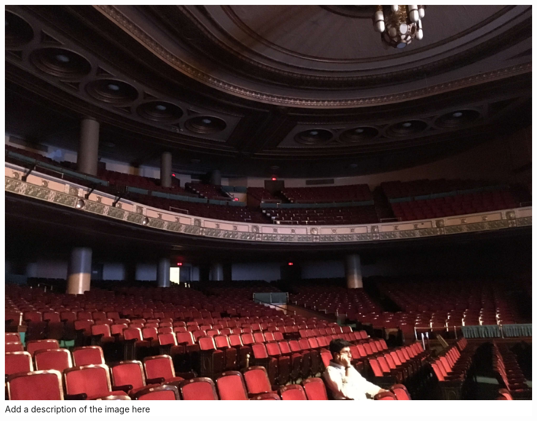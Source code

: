   <div class="img"><a href="/hackathons/mhacks8/pictures/20161008_004110200_iOS.jpg"><img src="/hackathons/mhacks8/pictures/20161008_004110200_iOS.jpg"></a>
    <div class="desc">Add a description of the image here</div>
  </div>
</div>
<div class="responsive">
